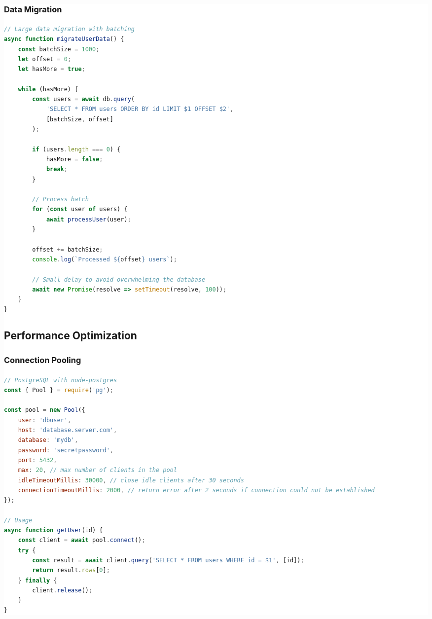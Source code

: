 ### Data Migration
```javascript
// Large data migration with batching
async function migrateUserData() {
    const batchSize = 1000;
    let offset = 0;
    let hasMore = true;

    while (hasMore) {
        const users = await db.query(
            'SELECT * FROM users ORDER BY id LIMIT $1 OFFSET $2',
            [batchSize, offset]
        );

        if (users.length === 0) {
            hasMore = false;
            break;
        }

        // Process batch
        for (const user of users) {
            await processUser(user);
        }

        offset += batchSize;
        console.log(`Processed ${offset} users`);
        
        // Small delay to avoid overwhelming the database
        await new Promise(resolve => setTimeout(resolve, 100));
    }
}
```

## Performance Optimization

### Connection Pooling
```javascript
// PostgreSQL with node-postgres
const { Pool } = require('pg');

const pool = new Pool({
    user: 'dbuser',
    host: 'database.server.com',
    database: 'mydb',
    password: 'secretpassword',
    port: 5432,
    max: 20, // max number of clients in the pool
    idleTimeoutMillis: 30000, // close idle clients after 30 seconds
    connectionTimeoutMillis: 2000, // return error after 2 seconds if connection could not be established
});

// Usage
async function getUser(id) {
    const client = await pool.connect();
    try {
        const result = await client.query('SELECT * FROM users WHERE id = $1', [id]);
        return result.rows[0];
    } finally {
        client.release();
    }
}
```